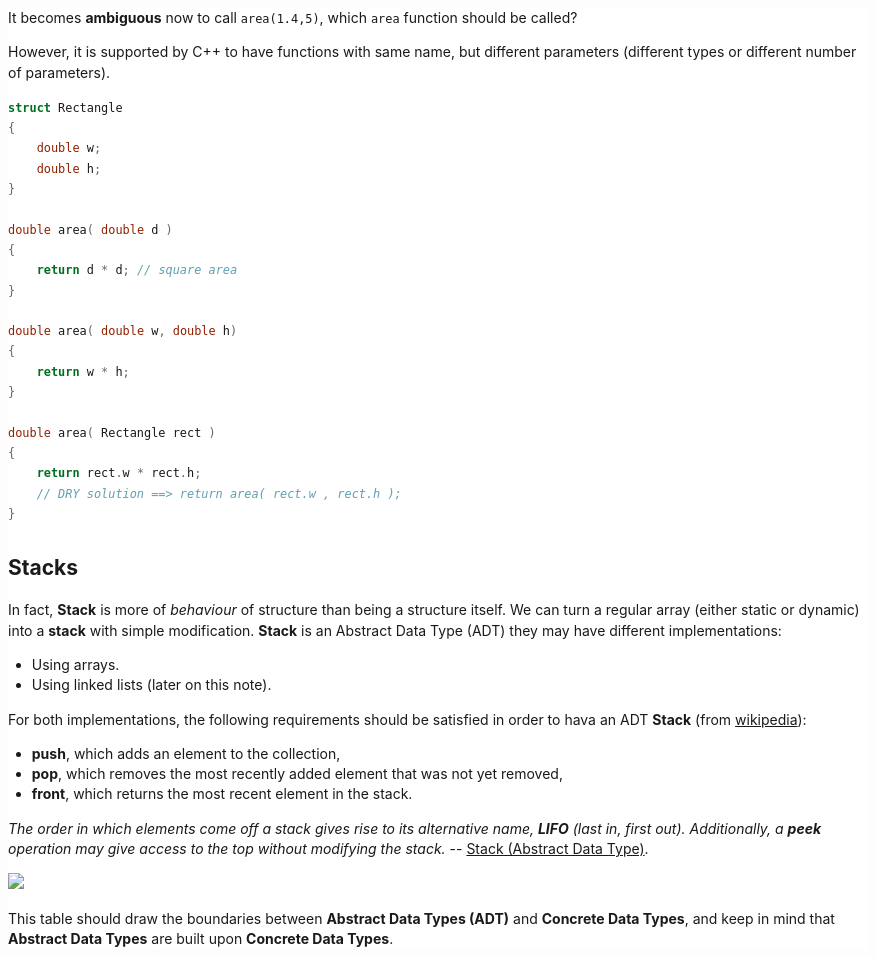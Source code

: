 It becomes **ambiguous** now to call `area(1.4,5)`, which `area` function should be called?

However, it is supported by C++ to have functions with same name, but different parameters (different types or different number of parameters).

```c++
struct Rectangle
{
    double w;
    double h;
}

double area( double d )
{
    return d * d; // square area
}

double area( double w, double h)
{
    return w * h;
}

double area( Rectangle rect )
{
    return rect.w * rect.h;
    // DRY solution ==> return area( rect.w , rect.h );
}
```

## Stacks

In fact, **Stack** is more of *behaviour* of structure than being a structure itself. We can turn a regular array (either static or dynamic) into a **stack** with simple modification. **Stack** is an Abstract Data Type (ADT) they may have different implementations:

* Using arrays.
* Using linked lists (later on this note).

For both implementations, the following requirements should be satisfied in order to hava an ADT **Stack** (from [wikipedia](https://en.wikipedia.org/wiki/Stack_(abstract_data_type))):

* **push**, which adds an element to the collection,
* **pop**, which removes the most recently added element that was not yet removed,
* **front**, which returns the most recent element in the stack.

*The order in which elements come off a stack gives rise to its alternative name, **LIFO** (last in, first out). Additionally, a **peek** operation may give access to the top without modifying the stack.* -- [Stack (Abstract Data Type)](https://en.wikipedia.org/wiki/Stack_(abstract_data_type)).


<img src="/gallery/Lifo_stack.png" style="width:400">

This table should draw the boundaries between **Abstract Data Types (ADT)** and **Concrete Data Types**, and keep in mind that **Abstract Data Types** are built upon **Concrete Data Types**.
